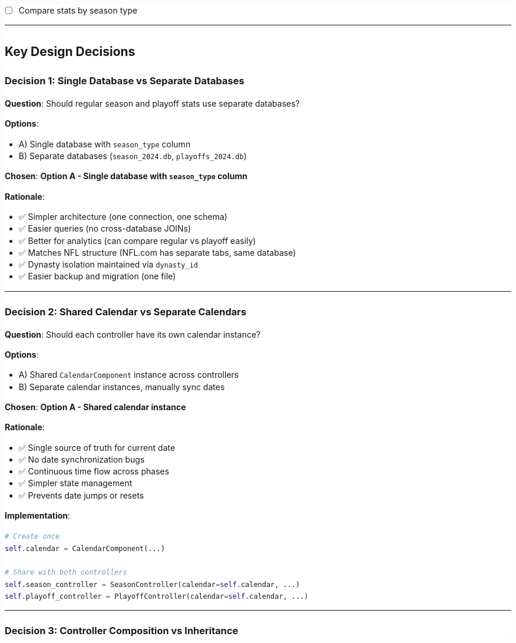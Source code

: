 - [ ] Compare stats by season type

---

## Key Design Decisions

### Decision 1: Single Database vs Separate Databases

**Question**: Should regular season and playoff stats use separate databases?

**Options**:
- A) Single database with `season_type` column
- B) Separate databases (`season_2024.db`, `playoffs_2024.db`)

**Chosen**: **Option A - Single database with `season_type` column**

**Rationale**:
- ✅ Simpler architecture (one connection, one schema)
- ✅ Easier queries (no cross-database JOINs)
- ✅ Better for analytics (can compare regular vs playoff easily)
- ✅ Matches NFL structure (NFL.com has separate tabs, same database)
- ✅ Dynasty isolation maintained via `dynasty_id`
- ✅ Easier backup and migration (one file)

---

### Decision 2: Shared Calendar vs Separate Calendars

**Question**: Should each controller have its own calendar instance?

**Options**:
- A) Shared `CalendarComponent` instance across controllers
- B) Separate calendar instances, manually sync dates

**Chosen**: **Option A - Shared calendar instance**

**Rationale**:
- ✅ Single source of truth for current date
- ✅ No date synchronization bugs
- ✅ Continuous time flow across phases
- ✅ Simpler state management
- ✅ Prevents date jumps or resets

**Implementation**:
```python
# Create once
self.calendar = CalendarComponent(...)

# Share with both controllers
self.season_controller = SeasonController(calendar=self.calendar, ...)
self.playoff_controller = PlayoffController(calendar=self.calendar, ...)
```

---

### Decision 3: Controller Composition vs Inheritance
